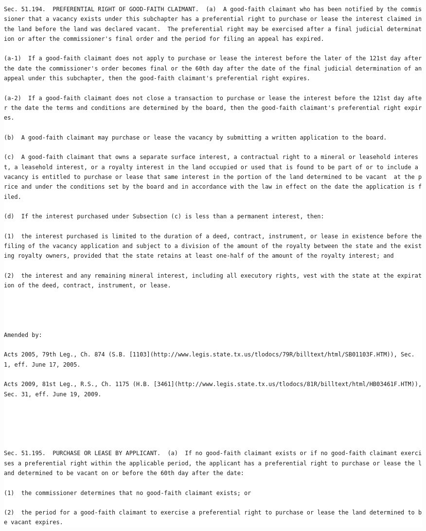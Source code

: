     
    
    
    
    Sec. 51.194.  PREFERENTIAL RIGHT OF GOOD-FAITH CLAIMANT.  (a)  A good-faith claimant who has been notified by the commissioner that a vacancy exists under this subchapter has a preferential right to purchase or lease the interest claimed in the land before the land was declared vacant.  The preferential right may be exercised after a final judicial determination or after the commissioner's final order and the period for filing an appeal has expired.  
    
    (a-1)  If a good-faith claimant does not apply to purchase or lease the interest before the later of the 121st day after the date the commissioner's order becomes final or the 60th day after the date of the final judicial determination of an appeal under this subchapter, then the good-faith claimant's preferential right expires.
    
    (a-2)  If a good-faith claimant does not close a transaction to purchase or lease the interest before the 121st day after the date the terms and conditions are determined by the board, then the good-faith claimant's preferential right expires.
    
    (b)  A good-faith claimant may purchase or lease the vacancy by submitting a written application to the board.
    
    (c)  A good-faith claimant that owns a separate surface interest, a contractual right to a mineral or leasehold interest, a leasehold interest, or a royalty interest in the land occupied or used that is found to be part of or to include a vacancy is entitled to purchase or lease that same interest in the portion of the land determined to be vacant  at the price and under the conditions set by the board and in accordance with the law in effect on the date the application is filed.
    
    (d)  If the interest purchased under Subsection (c) is less than a permanent interest, then:
    
    (1)  the interest purchased is limited to the duration of a deed, contract, instrument, or lease in existence before the filing of the vacancy application and subject to a division of the amount of the royalty between the state and the existing royalty owners, provided that the state retains at least one-half of the amount of the royalty interest; and
    
    (2)  the interest and any remaining mineral interest, including all executory rights, vest with the state at the expiration of the deed, contract, instrument, or lease.
    
    
    
    
    Amended by: 
    
    Acts 2005, 79th Leg., Ch. 874 (S.B. [1103](http://www.legis.state.tx.us/tlodocs/79R/billtext/html/SB01103F.HTM)), Sec. 1, eff. June 17, 2005.
    
    Acts 2009, 81st Leg., R.S., Ch. 1175 (H.B. [3461](http://www.legis.state.tx.us/tlodocs/81R/billtext/html/HB03461F.HTM)), Sec. 31, eff. June 19, 2009.
    
    
    
    
    
    Sec. 51.195.  PURCHASE OR LEASE BY APPLICANT.  (a)  If no good-faith claimant exists or if no good-faith claimant exercises a preferential right within the applicable period, the applicant has a preferential right to purchase or lease the land determined to be vacant on or before the 60th day after the date:
    
    (1)  the commissioner determines that no good-faith claimant exists; or
    
    (2)  the period for a good-faith claimant to exercise a preferential right to purchase or lease the land determined to be vacant expires.
    